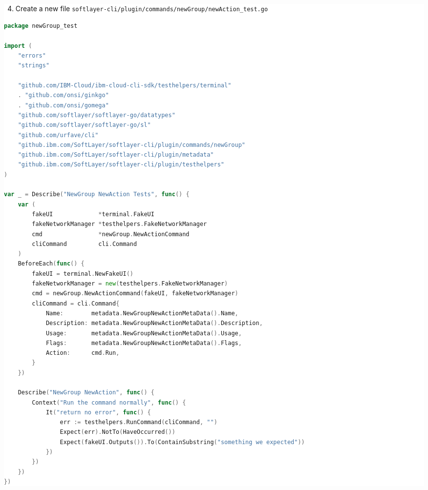 
4. Create a new file `softlayer-cli/plugin/commands/newGroup/newAction_test.go`

```go
package newGroup_test

import (
    "errors"
    "strings"

    "github.com/IBM-Cloud/ibm-cloud-cli-sdk/testhelpers/terminal"
    . "github.com/onsi/ginkgo"
    . "github.com/onsi/gomega"
    "github.com/softlayer/softlayer-go/datatypes"
    "github.com/softlayer/softlayer-go/sl"
    "github.com/urfave/cli"
    "github.ibm.com/SoftLayer/softlayer-cli/plugin/commands/newGroup"
    "github.ibm.com/SoftLayer/softlayer-cli/plugin/metadata"
    "github.ibm.com/SoftLayer/softlayer-cli/plugin/testhelpers"
)

var _ = Describe("NewGroup NewAction Tests", func() {
    var (
        fakeUI             *terminal.FakeUI
        fakeNetworkManager *testhelpers.FakeNetworkManager
        cmd                *newGroup.NewActionCommand
        cliCommand         cli.Command
    )
    BeforeEach(func() {
        fakeUI = terminal.NewFakeUI()
        fakeNetworkManager = new(testhelpers.FakeNetworkManager)
        cmd = newGroup.NewActionCommand(fakeUI, fakeNetworkManager)
        cliCommand = cli.Command{
            Name:        metadata.NewGroupNewActionMetaData().Name,
            Description: metadata.NewGroupNewActionMetaData().Description,
            Usage:       metadata.NewGroupNewActionMetaData().Usage,
            Flags:       metadata.NewGroupNewActionMetaData().Flags,
            Action:      cmd.Run,
        }
    })

    Describe("NewGroup NewAction", func() {
        Context("Run the command normally", func() {
            It("return no error", func() {
                err := testhelpers.RunCommand(cliCommand, "")
                Expect(err).NotTo(HaveOccurred())
                Expect(fakeUI.Outputs()).To(ContainSubstring("something we expected"))
            })
        })
    })
})
```
